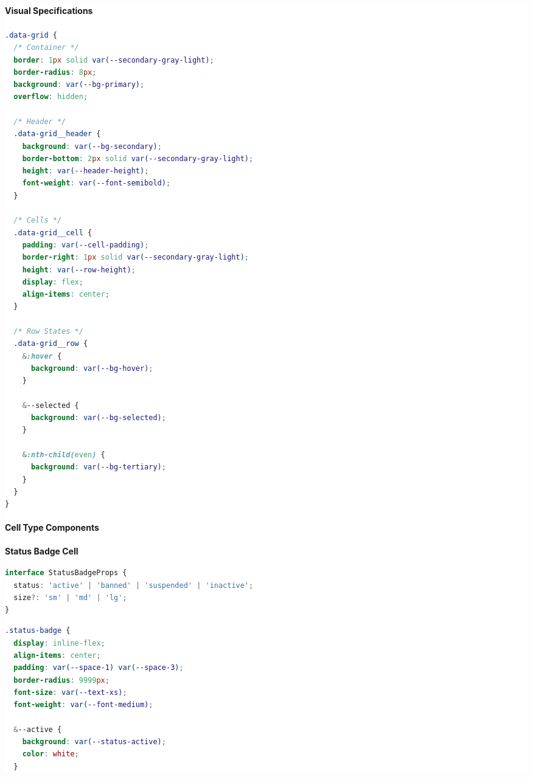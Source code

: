 #### **Visual Specifications**
```css
.data-grid {
  /* Container */
  border: 1px solid var(--secondary-gray-light);
  border-radius: 8px;
  background: var(--bg-primary);
  overflow: hidden;
  
  /* Header */
  .data-grid__header {
    background: var(--bg-secondary);
    border-bottom: 2px solid var(--secondary-gray-light);
    height: var(--header-height);
    font-weight: var(--font-semibold);
  }
  
  /* Cells */
  .data-grid__cell {
    padding: var(--cell-padding);
    border-right: 1px solid var(--secondary-gray-light);
    height: var(--row-height);
    display: flex;
    align-items: center;
  }
  
  /* Row States */
  .data-grid__row {
    &:hover {
      background: var(--bg-hover);
    }
    
    &--selected {
      background: var(--bg-selected);
    }
    
    &:nth-child(even) {
      background: var(--bg-tertiary);
    }
  }
}
```

#### **Cell Type Components**

**Status Badge Cell**
```typescript
interface StatusBadgeProps {
  status: 'active' | 'banned' | 'suspended' | 'inactive';
  size?: 'sm' | 'md' | 'lg';
}
```
```css
.status-badge {
  display: inline-flex;
  align-items: center;
  padding: var(--space-1) var(--space-3);
  border-radius: 9999px;
  font-size: var(--text-xs);
  font-weight: var(--font-medium);
  
  &--active {
    background: var(--status-active);
    color: white;
  }
```